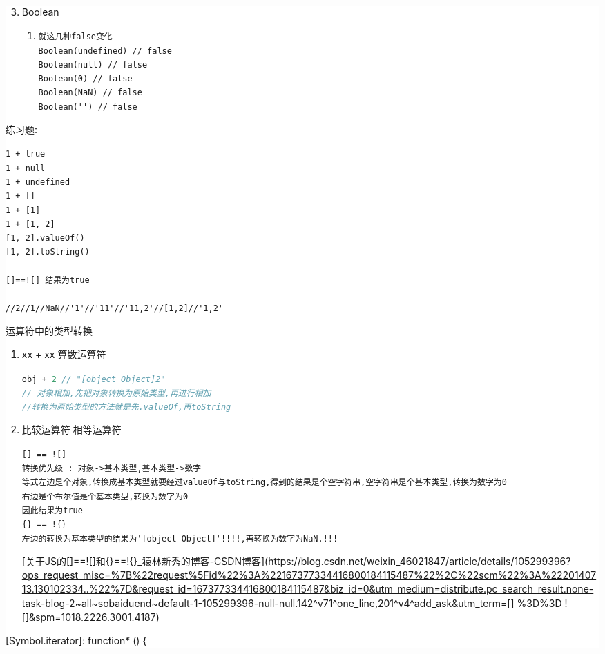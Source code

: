 3. Boolean

   1. ```
      就这几种false变化
      Boolean(undefined) // false
      Boolean(null) // false
      Boolean(0) // false
      Boolean(NaN) // false
      Boolean('') // false
      ```

练习题:

```
1 + true 
1 + null 
1 + undefined  
1 + []
1 + [1] 
1 + [1, 2] 
[1, 2].valueOf() 
[1, 2].toString() 

[]==![] 结果为true

//2//1//NaN//'1'//'11'//'11,2'//[1,2]//'1,2'
```

运算符中的类型转换

1. xx + xx 算数运算符

   ```js
   obj + 2 // "[object Object]2"
   // 对象相加,先把对象转换为原始类型,再进行相加
   //转换为原始类型的方法就是先.valueOf,再toString
   ```

2. 比较运算符 相等运算符

   ```
   [] == ![]
   转换优先级 : 对象->基本类型,基本类型->数字
   等式左边是个对象,转换成基本类型就要经过valueOf与toString,得到的结果是个空字符串,空字符串是个基本类型,转换为数字为0
   右边是个布尔值是个基本类型,转换为数字为0
   因此结果为true
   {} == !{}
   左边的转换为基本类型的结果为'[object Object]'!!!!,再转换为数字为NaN.!!!
   ```

   [关于JS的[\]==![]和{}==!{}_猿林新秀的博客-CSDN博客](https://blog.csdn.net/weixin_46021847/article/details/105299396?ops_request_misc=%7B%22request%5Fid%22%3A%22167377334416800184115487%22%2C%22scm%22%3A%2220140713.130102334..%22%7D&request_id=167377334416800184115487&biz_id=0&utm_medium=distribute.pc_search_result.none-task-blog-2~all~sobaiduend~default-1-105299396-null-null.142^v71^one_line,201^v4^add_ask&utm_term=[] %3D%3D ![]&spm=1018.2226.3001.4187)



  [Symbol.iterator]: function* () {